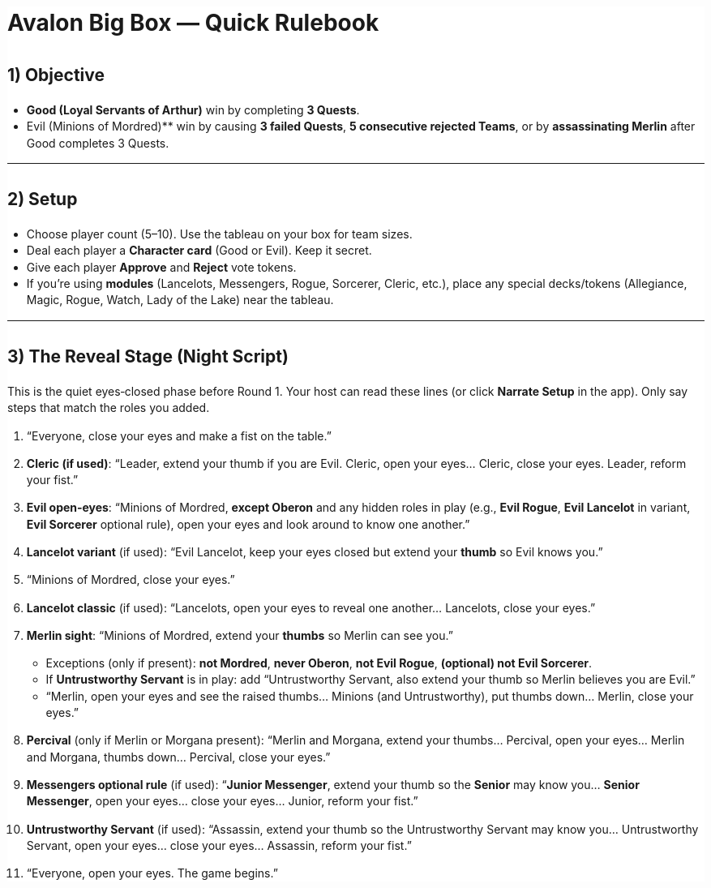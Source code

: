 # Avalon Big Box — Quick Rulebook

## 1) Objective

* **Good (Loyal Servants of Arthur)** win by completing **3 Quests**. 
* Evil (Minions of Mordred)** win by causing **3 failed Quests**, **5 consecutive rejected Teams**, or by **assassinating Merlin** after Good completes 3 Quests.

---

## 2) Setup

* Choose player count (5–10). Use the tableau on your box for team sizes.
* Deal each player a **Character card** (Good or Evil). Keep it secret.
* Give each player **Approve** and **Reject** vote tokens.
* If you’re using **modules** (Lancelots, Messengers, Rogue, Sorcerer, Cleric, etc.), place any special decks/tokens (Allegiance, Magic, Rogue, Watch, Lady of the Lake) near the tableau.

---

## 3) The Reveal Stage (Night Script)

This is the quiet eyes‑closed phase before Round 1. Your host can read these lines (or click **Narrate Setup** in the app). Only say steps that match the roles you added.

1. “Everyone, close your eyes and make a fist on the table.”
2. **Cleric (if used)**: “Leader, extend your thumb if you are Evil. Cleric, open your eyes… Cleric, close your eyes. Leader, reform your fist.”
3. **Evil open‑eyes**: “Minions of Mordred, **except Oberon** and any hidden roles in play (e.g., **Evil Rogue**, **Evil Lancelot** in variant, **Evil Sorcerer** optional rule), open your eyes and look around to know one another.”
4. **Lancelot variant** (if used): “Evil Lancelot, keep your eyes closed but extend your **thumb** so Evil knows you.”
5. “Minions of Mordred, close your eyes.”
6. **Lancelot classic** (if used): “Lancelots, open your eyes to reveal one another… Lancelots, close your eyes.”
7. **Merlin sight**: “Minions of Mordred, extend your **thumbs** so Merlin can see you.”

   * Exceptions (only if present): **not Mordred**, **never Oberon**, **not Evil Rogue**, **(optional) not Evil Sorcerer**.
   * If **Untrustworthy Servant** is in play: add “Untrustworthy Servant, also extend your thumb so Merlin believes you are Evil.”
   * “Merlin, open your eyes and see the raised thumbs… Minions (and Untrustworthy), put thumbs down… Merlin, close your eyes.”
8. **Percival** (only if Merlin or Morgana present): “Merlin and Morgana, extend your thumbs… Percival, open your eyes… Merlin and Morgana, thumbs down… Percival, close your eyes.”
9. **Messengers optional rule** (if used): “**Junior Messenger**, extend your thumb so the **Senior** may know you… **Senior Messenger**, open your eyes… close your eyes… Junior, reform your fist.”
10. **Untrustworthy Servant** (if used): “Assassin, extend your thumb so the Untrustworthy Servant may know you… Untrustworthy Servant, open your eyes… close your eyes… Assassin, reform your fist.”
11. “Everyone, open your eyes. The game begins.”

